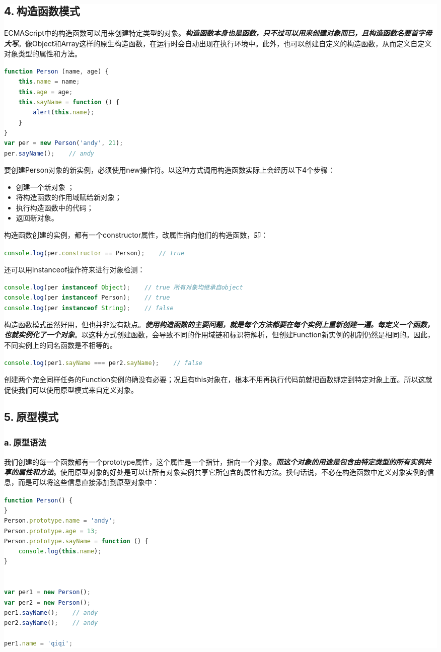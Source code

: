 ## 4. 构造函数模式

ECMAScript中的构造函数可以用来创建特定类型的对象。***构造函数本身也是函数，只不过可以用来创建对象而已，且构造函数名要首字母大写***。像Object和Array这样的原生构造函数，在运行时会自动出现在执行环境中。此外，也可以创建自定义的构造函数，从而定义自定义对象类型的属性和方法。

```javascript
function Person (name, age) {
    this.name = name;
    this.age = age;
    this.sayName = function () {
        alert(this.name);
    }
}
var per = new Person('andy', 21);
per.sayName();    // andy
```

要创建Person对象的新实例，必须使用new操作符。以这种方式调用构造函数实际上会经历以下4个步骤：
* 创建一个新对象 ；
* 将构造函数的作用域赋给新对象；
* 执行构造函数中的代码；
* 返回新对象。

构造函数创建的实例，都有一个constructor属性，改属性指向他们的构造函数，即：

```javascript
console.log(per.constructor == Person);    // true
```

还可以用instanceof操作符来进行对象检测：
```javascript
console.log(per instanceof Object);    // true 所有对象均继承自object
console.log(per instanceof Person);    // true
console.log(per instanceof String);    // false
```

构造函数模式虽然好用，但也并非没有缺点。***使用构造函数的主要问题，就是每个方法都要在每个实例上重新创建一遍。每定义一个函数，也就实例化了一个对象***。以这种方式创建函数，会导致不同的作用域链和标识符解析，但创建Function新实例的机制仍然是相同的。因此，不同实例上的同名函数是不相等的。

```javascript
console.log(per1.sayName === per2.sayName);    // false
```

创建两个完全同样任务的Function实例的确没有必要；况且有this对象在，根本不用再执行代码前就把函数绑定到特定对象上面。所以这就促使我们可以使用原型模式来自定义对象。

## 5. 原型模式

### a. 原型语法

我们创建的每一个函数都有一个prototype属性，这个属性是一个指针，指向一个对象。***而这个对象的用途是包含由特定类型的所有实例共享的属性和方法***。使用原型对象的好处是可以让所有对象实例共享它所包含的属性和方法。换句话说，不必在构造函数中定义对象实例的信息，而是可以将这些信息直接添加到原型对象中：

````javascript
function Person() {
}
Person.prototype.name = 'andy';
Person.prototype.age = 13;
Person.prototype.sayName = function () {
    console.log(this.name);
}


var per1 = new Person();
var per2 = new Person();
per1.sayName();    // andy
per2.sayName();    // andy

per1.name = 'qiqi';
````